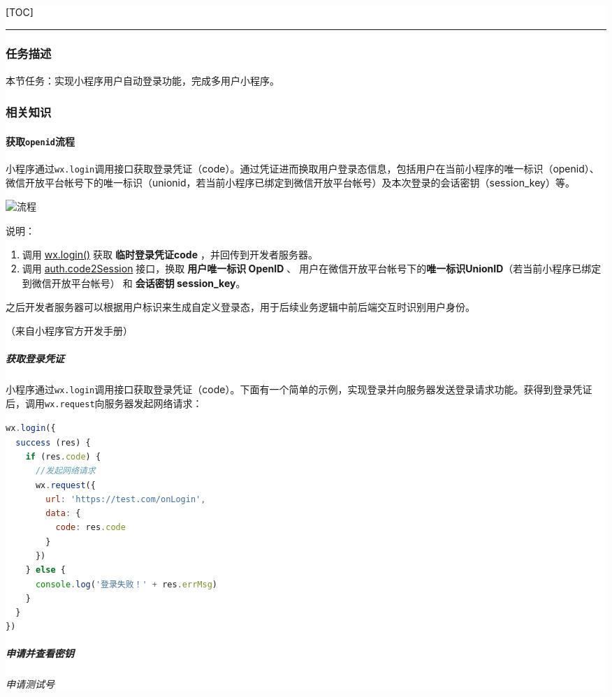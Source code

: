 [TOC]

---

### 任务描述

本节任务：实现小程序用户自动登录功能，完成多用户小程序。

### 相关知识

#### 获取`openid`流程

小程序通过`wx.login`调用接口获取登录凭证（code）。通过凭证进而换取用户登录态信息，包括用户在当前小程序的唯一标识（openid）、微信开放平台帐号下的唯一标识（unionid，若当前小程序已绑定到微信开放平台帐号）及本次登录的会话密钥（session_key）等。

![流程](/Users/bin/project/blockchain-project/doc/images/api-login.2fcc9f35.jpg)

说明：

1. 调用 [wx.login()](https://developers.weixin.qq.com/miniprogram/dev/api/open-api/login/wx.login.html) 获取 **临时登录凭证code** ，并回传到开发者服务器。
2. 调用 [auth.code2Session](https://developers.weixin.qq.com/miniprogram/dev/api-backend/open-api/login/auth.code2Session.html) 接口，换取 **用户唯一标识 OpenID** 、 用户在微信开放平台帐号下的**唯一标识UnionID**（若当前小程序已绑定到微信开放平台帐号） 和 **会话密钥 session_key**。

之后开发者服务器可以根据用户标识来生成自定义登录态，用于后续业务逻辑中前后端交互时识别用户身份。

（来自小程序官方开发手册）


##### 获取登录凭证

小程序通过`wx.login`调用接口获取登录凭证（code）。下面有一个简单的示例，实现登录并向服务器发送登录请求功能。获得到登录凭证后，调用`wx.request`向服务器发起网络请求：

```javascript
wx.login({
  success (res) {
    if (res.code) {
      //发起网络请求
      wx.request({
        url: 'https://test.com/onLogin',
        data: {
          code: res.code
        }
      })
    } else {
      console.log('登录失败！' + res.errMsg)
    }
  }
})
```

##### 申请并查看密钥

###### 申请测试号
